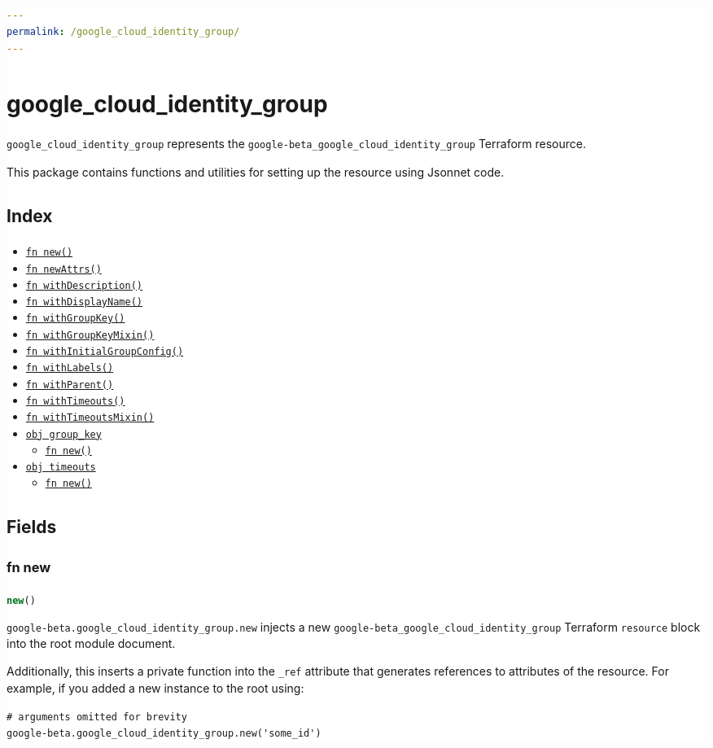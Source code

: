 ```yaml
---
permalink: /google_cloud_identity_group/
---
```


# google_cloud_identity_group

`google_cloud_identity_group` represents the `google-beta_google_cloud_identity_group` Terraform resource.



This package contains functions and utilities for setting up the resource using Jsonnet code.


## Index

* [`fn new()`](#fn-new)
* [`fn newAttrs()`](#fn-newattrs)
* [`fn withDescription()`](#fn-withdescription)
* [`fn withDisplayName()`](#fn-withdisplayname)
* [`fn withGroupKey()`](#fn-withgroupkey)
* [`fn withGroupKeyMixin()`](#fn-withgroupkeymixin)
* [`fn withInitialGroupConfig()`](#fn-withinitialgroupconfig)
* [`fn withLabels()`](#fn-withlabels)
* [`fn withParent()`](#fn-withparent)
* [`fn withTimeouts()`](#fn-withtimeouts)
* [`fn withTimeoutsMixin()`](#fn-withtimeoutsmixin)
* [`obj group_key`](#obj-group_key)
  * [`fn new()`](#fn-group_keynew)
* [`obj timeouts`](#obj-timeouts)
  * [`fn new()`](#fn-timeoutsnew)

## Fields

### fn new

```ts
new()
```


`google-beta.google_cloud_identity_group.new` injects a new `google-beta_google_cloud_identity_group` Terraform `resource`
block into the root module document.

Additionally, this inserts a private function into the `_ref` attribute that generates references to attributes of the
resource. For example, if you added a new instance to the root using:

    # arguments omitted for brevity
    google-beta.google_cloud_identity_group.new('some_id')
